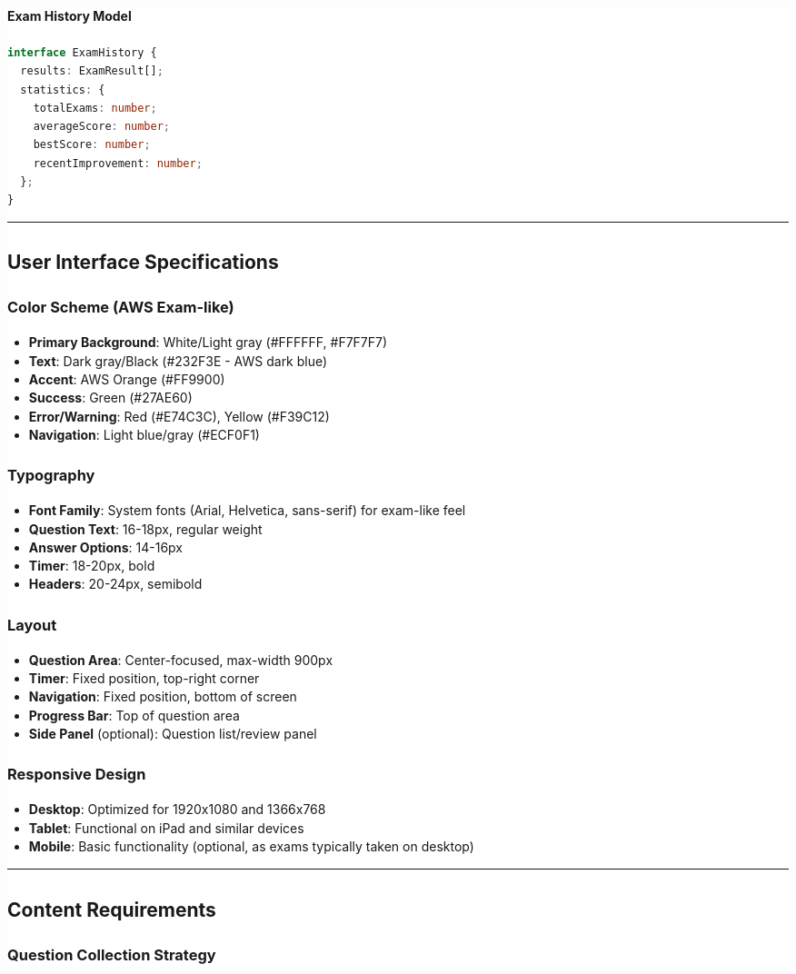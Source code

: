 #### Exam History Model
```typescript
interface ExamHistory {
  results: ExamResult[];
  statistics: {
    totalExams: number;
    averageScore: number;
    bestScore: number;
    recentImprovement: number;
  };
}
```

---

## User Interface Specifications

### Color Scheme (AWS Exam-like)
- **Primary Background**: White/Light gray (#FFFFFF, #F7F7F7)
- **Text**: Dark gray/Black (#232F3E - AWS dark blue)
- **Accent**: AWS Orange (#FF9900)
- **Success**: Green (#27AE60)
- **Error/Warning**: Red (#E74C3C), Yellow (#F39C12)
- **Navigation**: Light blue/gray (#ECF0F1)

### Typography
- **Font Family**: System fonts (Arial, Helvetica, sans-serif) for exam-like feel
- **Question Text**: 16-18px, regular weight
- **Answer Options**: 14-16px
- **Timer**: 18-20px, bold
- **Headers**: 20-24px, semibold

### Layout
- **Question Area**: Center-focused, max-width 900px
- **Timer**: Fixed position, top-right corner
- **Navigation**: Fixed position, bottom of screen
- **Progress Bar**: Top of question area
- **Side Panel** (optional): Question list/review panel

### Responsive Design
- **Desktop**: Optimized for 1920x1080 and 1366x768
- **Tablet**: Functional on iPad and similar devices
- **Mobile**: Basic functionality (optional, as exams typically taken on desktop)

---

## Content Requirements

### Question Collection Strategy
